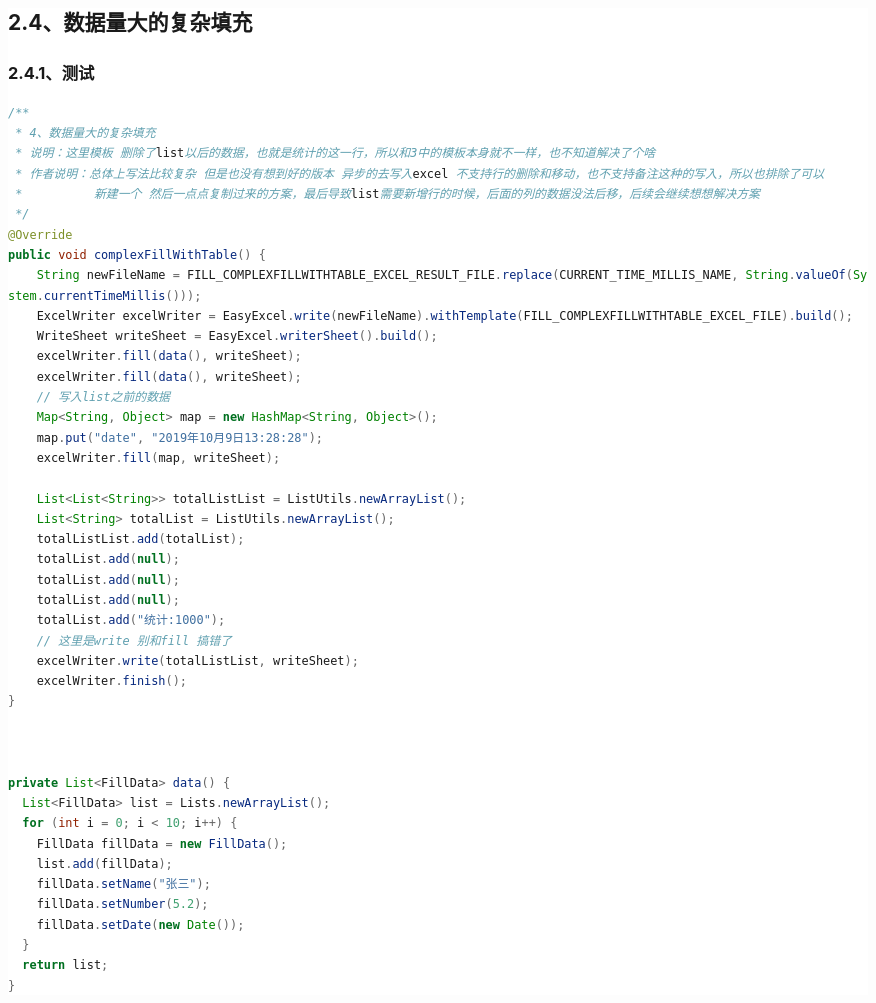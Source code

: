 ## 2.4、数据量大的复杂填充

### 2.4.1、测试

```java
/**
 * 4、数据量大的复杂填充
 * 说明：这里模板 删除了list以后的数据，也就是统计的这一行，所以和3中的模板本身就不一样，也不知道解决了个啥
 * 作者说明：总体上写法比较复杂 但是也没有想到好的版本 异步的去写入excel 不支持行的删除和移动，也不支持备注这种的写入，所以也排除了可以
 *          新建一个 然后一点点复制过来的方案，最后导致list需要新增行的时候，后面的列的数据没法后移，后续会继续想想解决方案
 */
@Override
public void complexFillWithTable() {
    String newFileName = FILL_COMPLEXFILLWITHTABLE_EXCEL_RESULT_FILE.replace(CURRENT_TIME_MILLIS_NAME, String.valueOf(System.currentTimeMillis()));
    ExcelWriter excelWriter = EasyExcel.write(newFileName).withTemplate(FILL_COMPLEXFILLWITHTABLE_EXCEL_FILE).build();
    WriteSheet writeSheet = EasyExcel.writerSheet().build();
    excelWriter.fill(data(), writeSheet);
    excelWriter.fill(data(), writeSheet);
    // 写入list之前的数据
    Map<String, Object> map = new HashMap<String, Object>();
    map.put("date", "2019年10月9日13:28:28");
    excelWriter.fill(map, writeSheet);

    List<List<String>> totalListList = ListUtils.newArrayList();
    List<String> totalList = ListUtils.newArrayList();
    totalListList.add(totalList);
    totalList.add(null);
    totalList.add(null);
    totalList.add(null);
    totalList.add("统计:1000");
    // 这里是write 别和fill 搞错了
    excelWriter.write(totalListList, writeSheet);
    excelWriter.finish();
}



private List<FillData> data() {
  List<FillData> list = Lists.newArrayList();
  for (int i = 0; i < 10; i++) {
    FillData fillData = new FillData();
    list.add(fillData);
    fillData.setName("张三");
    fillData.setNumber(5.2);
    fillData.setDate(new Date());
  }
  return list;
}
```
